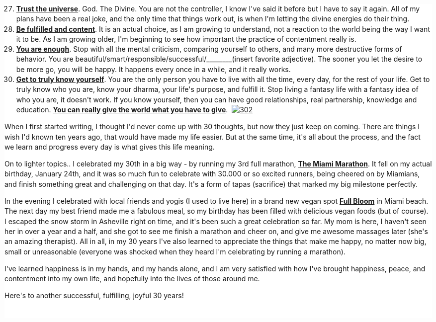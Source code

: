 27.  <span style="text-decoration: underline;">**Trust the universe**</span>. God. The Divine. You are not the controller, I know I've said it before but I have to say it again. All of my plans have been a real joke, and the only time that things work out, is when I'm letting the divine energies do their thing.
28.  <span style="text-decoration: underline;">**Be fulfilled and content**</span>. It is an actual choice, as I am growing to understand, not a reaction to the world being the way I want it to be. As I am growing older, I'm beginning to see how important the practice of contentment really is.&nbsp;
29.  <span style="text-decoration: underline;">**You are enough**</span>. Stop with all the mental criticism, comparing yourself to others, and many more destructive forms of behavior. You are beautiful/smart/responsible/successful/________(insert favorite adjective). The sooner you let the desire to be more go, you will be happy. It happens every once in a while, and it really works.
30.  <span style="text-decoration: underline;">**Get to truly know yourself**</span>. You are the only person you have to live with all the time, every day, for the rest of your life. Get to truly know who you are, know your dharma, your life's purpose, and fulfill it. Stop living a fantasy life with a fantasy idea of who you are, it doesn't work. If you know yourself, then you can have good relationships, real partnership, knowledge and education. <span style="text-decoration: underline;">**You can really give the world what you have to give**</span>.&nbsp;
[![302](http://girlintheraw.com/wp-content/uploads/2016/01/302-960x960.jpg)](http://girlintheraw.com/wp-content/uploads/2016/01/302.jpg)

When I first started writing, I thought I'd never come up with 30 thoughts, but now they just keep on coming. There are things I wish I'd known ten years ago, that would have made my life easier. But at the same time, it's all about the process, and the fact we learn and progress every day is what gives this life meaning.&nbsp;

On to lighter topics.. I celebrated my 30th in a big way - by running my 3rd full marathon, <span style="text-decoration: underline;">**The Miami Marathon**</span>. It fell on my actual birthday, January 24th, and it was so much fun to celebrate with 30.000 or so excited runners, being cheered on by Miamians, and finish something great and challenging on that day. It's a form of tapas (sacrifice) that marked my big milestone perfectly.

In the evening I celebrated with local friends and yogis (I used to live here) in a brand new vegan spot <span style="text-decoration: underline;">**Full Bloom**</span> in Miami beach. The next day my best friend made me a fabulous meal, so my birthday has been filled with delicious vegan foods (but of course). I escaped the snow storm in Asheville right on time, and it's been such a great celebration so far. My mom is here, I haven't seen her in over a year and a half, and she got to see me finish a marathon and cheer on, and give me awesome massages later (she's an amazing therapist). All in all, in my 30 years I've also learned to appreciate the things that make me happy, no matter now big, small or unreasonable (everyone was shocked when they heard I'm celebrating by running a marathon).

I've learned happiness is in my hands, and my hands alone, and I am very satisfied&nbsp;with how I've brought happiness, peace, and contentment into my own life, and hopefully into the lives of those around me.

Here's to another successful, fulfilling, joyful 30 years!&nbsp;

&nbsp;